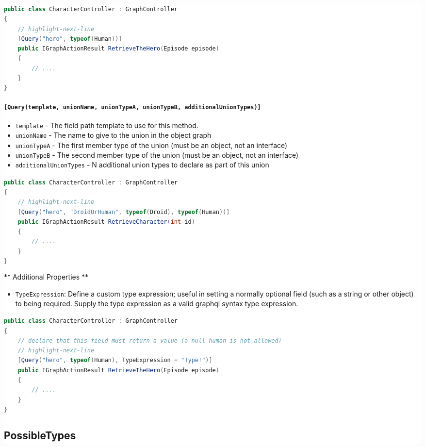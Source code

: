 ```csharp
public class CharacterController : GraphController
{
    // highlight-next-line
    [Query("hero", typeof(Human))]
    public IGraphActionResult RetrieveTheHero(Episode episode)
    {
        // ....
    }
}
```

#### `[Query(template, unionName, unionTypeA, unionTypeB, additionalUnionTypes)]`

-   `template` - The field path template to use for this method.
-   `unionName` - The name to give to the union in the object graph
-   `unionTypeA` - The first member type of the union (must be an object, not an interface)
-   `unionTypeB` - The second member type of the union (must be an object, not an interface)
-   `additionalUnionTypes` - N additional union types to declare as part of this union

```csharp
public class CharacterController : GraphController
{
    // highlight-next-line
    [Query("hero", "DroidOrHuman", typeof(Droid), typeof(Human))]
    public IGraphActionResult RetrieveCharacter(int id)
    {
        // ....
    }
}
```

** Additional Properties **

-   `TypeExpression`: Define a custom type expression; useful in setting a normally optional field (such as a string or other object) to being required. Supply the type expression as a valid graphql syntax type expression.

```csharp
public class CharacterController : GraphController
{
    // declare that this field must return a value (a null human is not allowed)
    // highlight-next-line
    [Query("hero", typeof(Human), TypeExpression = "Type!")]
    public IGraphActionResult RetrieveTheHero(Episode episode)
    {
        // ....
    }
}
```

## PossibleTypes
